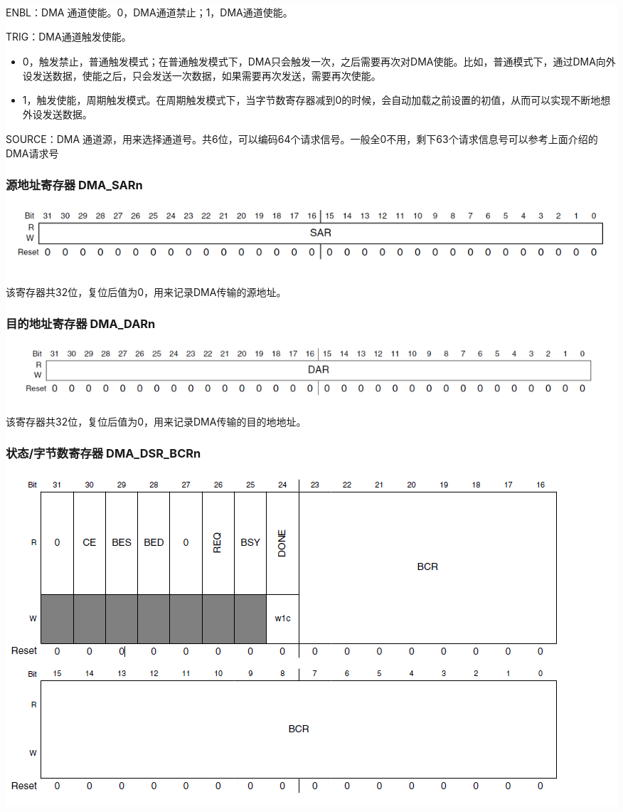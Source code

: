 

 ENBL：DMA 通道使能。0，DMA通道禁止；1，DMA通道使能。

TRIG：DMA通道触发使能。

* 0，触发禁止，普通触发模式；在普通触发模式下，DMA只会触发一次，之后需要再次对DMA使能。比如，普通模式下，通过DMA向外设发送数据，使能之后，只会发送一次数据，如果需要再次发送，需要再次使能。

* 1，触发使能，周期触发模式。在周期触发模式下，当字节数寄存器减到0的时候，会自动加载之前设置的初值，从而可以实现不断地想外设发送数据。

SOURCE：DMA 通道源，用来选择通道号。共6位，可以编码64个请求信号。一般全0不用，剩下63个请求信息号可以参考上面介绍的DMA请求号



### 源地址寄存器 DMA_SARn

![image-20201229150709827](assets/Eight/image-20201229150709827.png)

该寄存器共32位，复位后值为0，用来记录DMA传输的源地址。



### 目的地址寄存器 DMA_DARn

![image-20201229150609810](assets/Eight/image-20201229150609810.png)

该寄存器共32位，复位后值为0，用来记录DMA传输的目的地地址。



### 状态/字节数寄存器 DMA_DSR_BCRn

![image-20201229150939479](assets/Eight/image-20201229150939479.png)
